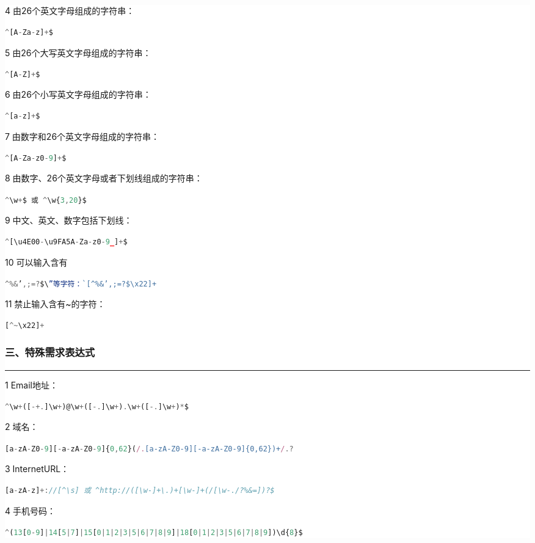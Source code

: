 4 由26个英文字母组成的字符串：
```js
^[A-Za-z]+$
```

5 由26个大写英文字母组成的字符串：
```js
^[A-Z]+$
```

6 由26个小写英文字母组成的字符串：
```js
^[a-z]+$
```

7 由数字和26个英文字母组成的字符串：
```js
^[A-Za-z0-9]+$
```

8 由数字、26个英文字母或者下划线组成的字符串：
```js
^\w+$ 或 ^\w{3,20}$
```

9 中文、英文、数字包括下划线：
```js
^[\u4E00-\u9FA5A-Za-z0-9_]+$
```

10 可以输入含有
```js
^%&’,;=?$\”等字符：`[^%&’,;=?$\x22]+
```

11 禁止输入含有~的字符：
```js
[^~\x22]+
```



### 三、特殊需求表达式
---

1 Email地址：
```js
^\w+([-+.]\w+)@\w+([-.]\w+).\w+([-.]\w+)*$
```

2 域名：
```js
[a-zA-Z0-9][-a-zA-Z0-9]{0,62}(/.[a-zA-Z0-9][-a-zA-Z0-9]{0,62})+/.?
```

3 InternetURL：
```js
[a-zA-z]+://[^\s] 或 ^http://([\w-]+\.)+[\w-]+(/[\w-./?%&=])?$
```

4 手机号码：
```js
^(13[0-9]|14[5|7]|15[0|1|2|3|5|6|7|8|9]|18[0|1|2|3|5|6|7|8|9])\d{8}$
```
